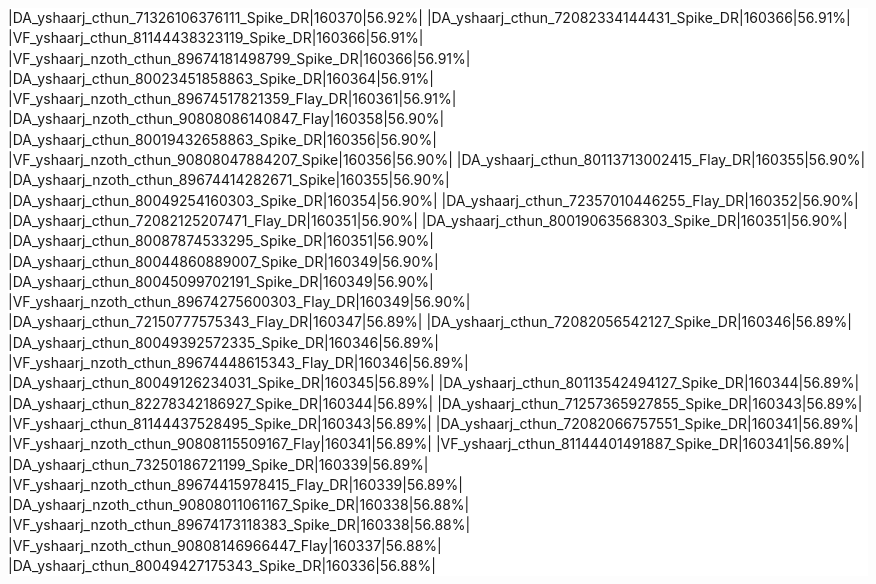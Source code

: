 |DA_yshaarj_cthun_71326106376111_Spike_DR|160370|56.92%|
|DA_yshaarj_cthun_72082334144431_Spike_DR|160366|56.91%|
|VF_yshaarj_cthun_81144438323119_Spike_DR|160366|56.91%|
|VF_yshaarj_nzoth_cthun_89674181498799_Spike_DR|160366|56.91%|
|DA_yshaarj_cthun_80023451858863_Spike_DR|160364|56.91%|
|VF_yshaarj_nzoth_cthun_89674517821359_Flay_DR|160361|56.91%|
|DA_yshaarj_nzoth_cthun_90808086140847_Flay|160358|56.90%|
|DA_yshaarj_cthun_80019432658863_Spike_DR|160356|56.90%|
|VF_yshaarj_nzoth_cthun_90808047884207_Spike|160356|56.90%|
|DA_yshaarj_cthun_80113713002415_Flay_DR|160355|56.90%|
|DA_yshaarj_nzoth_cthun_89674414282671_Spike|160355|56.90%|
|DA_yshaarj_cthun_80049254160303_Spike_DR|160354|56.90%|
|DA_yshaarj_cthun_72357010446255_Flay_DR|160352|56.90%|
|DA_yshaarj_cthun_72082125207471_Flay_DR|160351|56.90%|
|DA_yshaarj_cthun_80019063568303_Spike_DR|160351|56.90%|
|DA_yshaarj_cthun_80087874533295_Spike_DR|160351|56.90%|
|DA_yshaarj_cthun_80044860889007_Spike_DR|160349|56.90%|
|DA_yshaarj_cthun_80045099702191_Spike_DR|160349|56.90%|
|VF_yshaarj_nzoth_cthun_89674275600303_Flay_DR|160349|56.90%|
|DA_yshaarj_cthun_72150777575343_Flay_DR|160347|56.89%|
|DA_yshaarj_cthun_72082056542127_Spike_DR|160346|56.89%|
|DA_yshaarj_cthun_80049392572335_Spike_DR|160346|56.89%|
|VF_yshaarj_nzoth_cthun_89674448615343_Flay_DR|160346|56.89%|
|DA_yshaarj_cthun_80049126234031_Spike_DR|160345|56.89%|
|DA_yshaarj_cthun_80113542494127_Spike_DR|160344|56.89%|
|DA_yshaarj_cthun_82278342186927_Spike_DR|160344|56.89%|
|DA_yshaarj_cthun_71257365927855_Spike_DR|160343|56.89%|
|VF_yshaarj_cthun_81144437528495_Spike_DR|160343|56.89%|
|DA_yshaarj_cthun_72082066757551_Spike_DR|160341|56.89%|
|VF_yshaarj_nzoth_cthun_90808115509167_Flay|160341|56.89%|
|VF_yshaarj_cthun_81144401491887_Spike_DR|160341|56.89%|
|DA_yshaarj_cthun_73250186721199_Spike_DR|160339|56.89%|
|VF_yshaarj_nzoth_cthun_89674415978415_Flay_DR|160339|56.89%|
|DA_yshaarj_nzoth_cthun_90808011061167_Spike_DR|160338|56.88%|
|VF_yshaarj_nzoth_cthun_89674173118383_Spike_DR|160338|56.88%|
|VF_yshaarj_nzoth_cthun_90808146966447_Flay|160337|56.88%|
|DA_yshaarj_cthun_80049427175343_Spike_DR|160336|56.88%|
